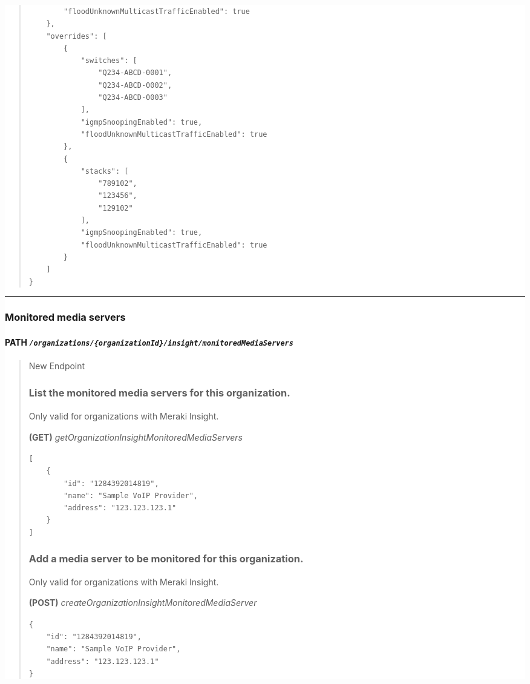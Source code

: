 >             "floodUnknownMulticastTrafficEnabled": true
>         },
>         "overrides": [
>             {
>                 "switches": [
>                     "Q234-ABCD-0001",
>                     "Q234-ABCD-0002",
>                     "Q234-ABCD-0003"
>                 ],
>                 "igmpSnoopingEnabled": true,
>                 "floodUnknownMulticastTrafficEnabled": true
>             },
>             {
>                 "stacks": [
>                     "789102",
>                     "123456",
>                     "129102"
>                 ],
>                 "igmpSnoopingEnabled": true,
>                 "floodUnknownMulticastTrafficEnabled": true
>             }
>         ]
>     }

* * *

### Monitored media servers

#### PATH _`/organizations/{organizationId}/insight/monitoredMediaServers`_

> New Endpoint  
> 
> ### List the monitored media servers for this organization. 
> Only valid for organizations with Meraki Insight.
> 
> **(GET)** _getOrganizationInsightMonitoredMediaServers_
> 
>     [
>         {
>             "id": "1284392014819",
>             "name": "Sample VoIP Provider",
>             "address": "123.123.123.1"
>         }
>     ]
> 
>   
> 
> ### Add a media server to be monitored for this organization. 
> Only valid for organizations with Meraki Insight.
> 
> **(POST)** _createOrganizationInsightMonitoredMediaServer_
> 
>     {
>         "id": "1284392014819",
>         "name": "Sample VoIP Provider",
>         "address": "123.123.123.1"
>     }
